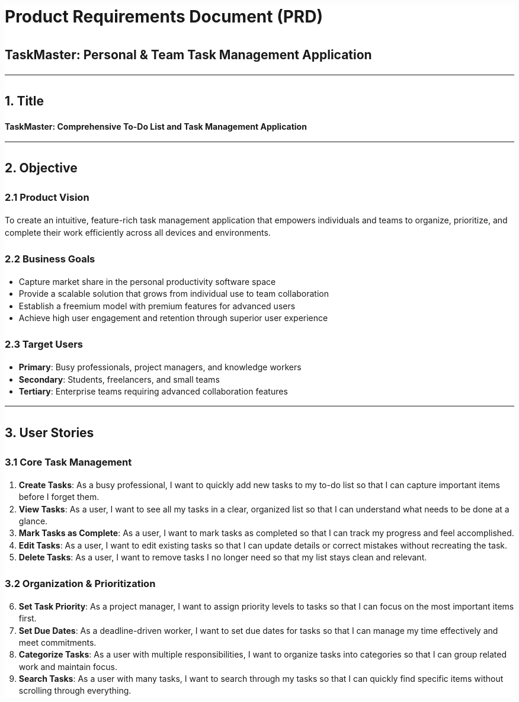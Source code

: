 # Product Requirements Document (PRD)
## TaskMaster: Personal & Team Task Management Application

---

## 1. Title
**TaskMaster: Comprehensive To-Do List and Task Management Application**

---

## 2. Objective

### 2.1 Product Vision
To create an intuitive, feature-rich task management application that empowers individuals and teams to organize, prioritize, and complete their work efficiently across all devices and environments.

### 2.2 Business Goals
- Capture market share in the personal productivity software space
- Provide a scalable solution that grows from individual use to team collaboration
- Establish a freemium model with premium features for advanced users
- Achieve high user engagement and retention through superior user experience

### 2.3 Target Users
- **Primary**: Busy professionals, project managers, and knowledge workers
- **Secondary**: Students, freelancers, and small teams
- **Tertiary**: Enterprise teams requiring advanced collaboration features

---

## 3. User Stories

### 3.1 Core Task Management
1. **Create Tasks**: As a busy professional, I want to quickly add new tasks to my to-do list so that I can capture important items before I forget them.
2. **View Tasks**: As a user, I want to see all my tasks in a clear, organized list so that I can understand what needs to be done at a glance.
3. **Mark Tasks as Complete**: As a user, I want to mark tasks as completed so that I can track my progress and feel accomplished.
4. **Edit Tasks**: As a user, I want to edit existing tasks so that I can update details or correct mistakes without recreating the task.
5. **Delete Tasks**: As a user, I want to remove tasks I no longer need so that my list stays clean and relevant.

### 3.2 Organization & Prioritization
6. **Set Task Priority**: As a project manager, I want to assign priority levels to tasks so that I can focus on the most important items first.
7. **Set Due Dates**: As a deadline-driven worker, I want to set due dates for tasks so that I can manage my time effectively and meet commitments.
8. **Categorize Tasks**: As a user with multiple responsibilities, I want to organize tasks into categories so that I can group related work and maintain focus.
9. **Search Tasks**: As a user with many tasks, I want to search through my tasks so that I can quickly find specific items without scrolling through everything.
